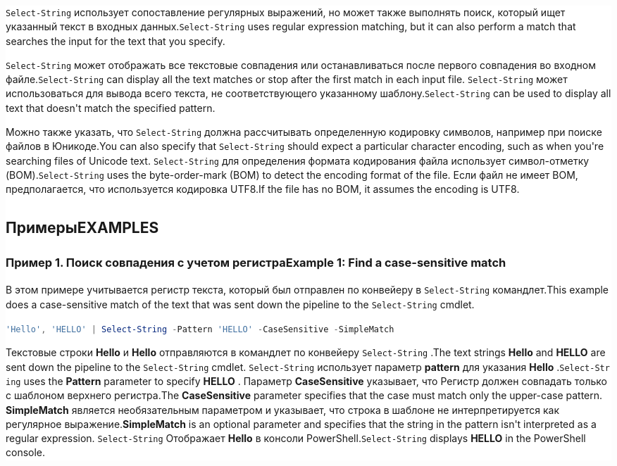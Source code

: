 <span data-ttu-id="1ae22-119">`Select-String` использует сопоставление регулярных выражений, но может также выполнять поиск, который ищет указанный текст в входных данных.</span><span class="sxs-lookup"><span data-stu-id="1ae22-119">`Select-String` uses regular expression matching, but it can also perform a match that searches the input for the text that you specify.</span></span>

<span data-ttu-id="1ae22-120">`Select-String` может отображать все текстовые совпадения или останавливаться после первого совпадения во входном файле.</span><span class="sxs-lookup"><span data-stu-id="1ae22-120">`Select-String` can display all the text matches or stop after the first match in each input file.</span></span>
<span data-ttu-id="1ae22-121">`Select-String` может использоваться для вывода всего текста, не соответствующего указанному шаблону.</span><span class="sxs-lookup"><span data-stu-id="1ae22-121">`Select-String` can be used to display all text that doesn't match the specified pattern.</span></span>

<span data-ttu-id="1ae22-122">Можно также указать, что `Select-String` должна рассчитывать определенную кодировку символов, например при поиске файлов в Юникоде.</span><span class="sxs-lookup"><span data-stu-id="1ae22-122">You can also specify that `Select-String` should expect a particular character encoding, such as when you're searching files of Unicode text.</span></span> <span data-ttu-id="1ae22-123">`Select-String` для определения формата кодирования файла использует символ-отметку (BOM).</span><span class="sxs-lookup"><span data-stu-id="1ae22-123">`Select-String` uses the byte-order-mark (BOM) to detect the encoding format of the file.</span></span> <span data-ttu-id="1ae22-124">Если файл не имеет BOM, предполагается, что используется кодировка UTF8.</span><span class="sxs-lookup"><span data-stu-id="1ae22-124">If the file has no BOM, it assumes the encoding is UTF8.</span></span>

## <span data-ttu-id="1ae22-125">Примеры</span><span class="sxs-lookup"><span data-stu-id="1ae22-125">EXAMPLES</span></span>

### <span data-ttu-id="1ae22-126">Пример 1. Поиск совпадения с учетом регистра</span><span class="sxs-lookup"><span data-stu-id="1ae22-126">Example 1: Find a case-sensitive match</span></span>

<span data-ttu-id="1ae22-127">В этом примере учитывается регистр текста, который был отправлен по конвейеру в `Select-String` командлет.</span><span class="sxs-lookup"><span data-stu-id="1ae22-127">This example does a case-sensitive match of the text that was sent down the pipeline to the `Select-String` cmdlet.</span></span>

```powershell
'Hello', 'HELLO' | Select-String -Pattern 'HELLO' -CaseSensitive -SimpleMatch
```

<span data-ttu-id="1ae22-128">Текстовые строки **Hello** и **Hello** отправляются в командлет по конвейеру `Select-String` .</span><span class="sxs-lookup"><span data-stu-id="1ae22-128">The text strings **Hello** and **HELLO** are sent down the pipeline to the `Select-String` cmdlet.</span></span>
<span data-ttu-id="1ae22-129">`Select-String` использует параметр **pattern** для указания **Hello** .</span><span class="sxs-lookup"><span data-stu-id="1ae22-129">`Select-String` uses the **Pattern** parameter to specify **HELLO** .</span></span> <span data-ttu-id="1ae22-130">Параметр **CaseSensitive** указывает, что Регистр должен совпадать только с шаблоном верхнего регистра.</span><span class="sxs-lookup"><span data-stu-id="1ae22-130">The **CaseSensitive** parameter specifies that the case must match only the upper-case pattern.</span></span> <span data-ttu-id="1ae22-131">**SimpleMatch** является необязательным параметром и указывает, что строка в шаблоне не интерпретируется как регулярное выражение.</span><span class="sxs-lookup"><span data-stu-id="1ae22-131">**SimpleMatch** is an optional parameter and specifies that the string in the pattern isn't interpreted as a regular expression.</span></span>
<span data-ttu-id="1ae22-132">`Select-String` Отображает **Hello** в консоли PowerShell.</span><span class="sxs-lookup"><span data-stu-id="1ae22-132">`Select-String` displays **HELLO** in the PowerShell console.</span></span>
